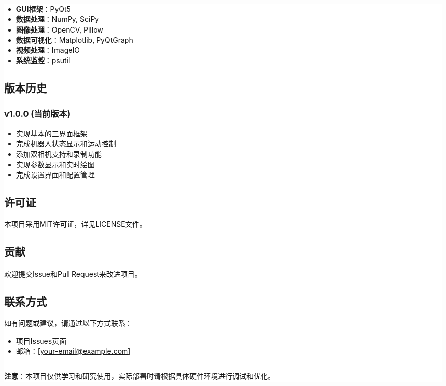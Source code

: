 - **GUI框架**：PyQt5
- **数据处理**：NumPy, SciPy
- **图像处理**：OpenCV, Pillow
- **数据可视化**：Matplotlib, PyQtGraph
- **视频处理**：ImageIO
- **系统监控**：psutil

## 版本历史

### v1.0.0 (当前版本)
- 实现基本的三界面框架
- 完成机器人状态显示和运动控制
- 添加双相机支持和录制功能
- 实现参数显示和实时绘图
- 完成设置界面和配置管理

## 许可证

本项目采用MIT许可证，详见LICENSE文件。

## 贡献

欢迎提交Issue和Pull Request来改进项目。

## 联系方式

如有问题或建议，请通过以下方式联系：
- 项目Issues页面
- 邮箱：[your-email@example.com]

---

**注意**：本项目仅供学习和研究使用，实际部署时请根据具体硬件环境进行调试和优化。